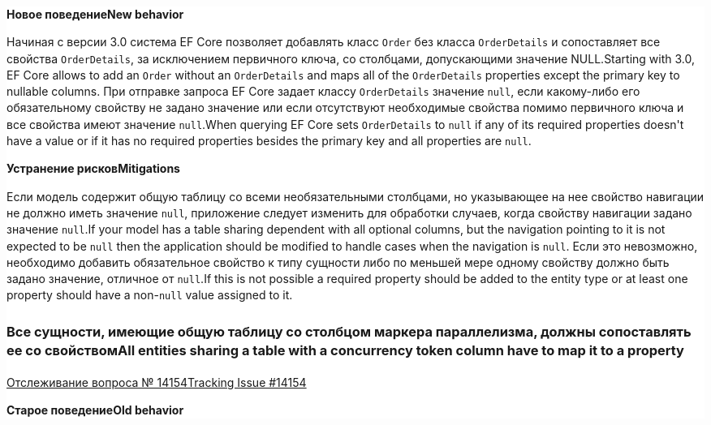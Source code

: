 
<span data-ttu-id="ddab6-435">**Новое поведение**</span><span class="sxs-lookup"><span data-stu-id="ddab6-435">**New behavior**</span></span>

<span data-ttu-id="ddab6-436">Начиная с версии 3.0 система EF Core позволяет добавлять класс `Order` без класса `OrderDetails` и сопоставляет все свойства `OrderDetails`, за исключением первичного ключа, со столбцами, допускающими значение NULL.</span><span class="sxs-lookup"><span data-stu-id="ddab6-436">Starting with 3.0, EF Core allows to add an `Order` without an `OrderDetails` and maps all of the `OrderDetails` properties except the primary key to nullable columns.</span></span>
<span data-ttu-id="ddab6-437">При отправке запроса EF Core задает классу `OrderDetails` значение `null`, если какому-либо его обязательному свойству не задано значение или если отсутствуют необходимые свойства помимо первичного ключа и все свойства имеют значение `null`.</span><span class="sxs-lookup"><span data-stu-id="ddab6-437">When querying EF Core sets `OrderDetails` to `null` if any of its required properties doesn't have a value or if it has no required properties besides the primary key and all properties are `null`.</span></span>

<span data-ttu-id="ddab6-438">**Устранение рисков**</span><span class="sxs-lookup"><span data-stu-id="ddab6-438">**Mitigations**</span></span>

<span data-ttu-id="ddab6-439">Если модель содержит общую таблицу со всеми необязательными столбцами, но указывающее на нее свойство навигации не должно иметь значение `null`, приложение следует изменить для обработки случаев, когда свойству навигации задано значение `null`.</span><span class="sxs-lookup"><span data-stu-id="ddab6-439">If your model has a table sharing dependent with all optional columns, but the navigation pointing to it is not expected to be `null` then the application should be modified to handle cases when the navigation is `null`.</span></span> <span data-ttu-id="ddab6-440">Если это невозможно, необходимо добавить обязательное свойство к типу сущности либо по меньшей мере одному свойству должно быть задано значение, отличное от `null`.</span><span class="sxs-lookup"><span data-stu-id="ddab6-440">If this is not possible a required property should be added to the entity type or at least one property should have a non-`null` value assigned to it.</span></span>

<a name="aes"></a>

### <a name="all-entities-sharing-a-table-with-a-concurrency-token-column-have-to-map-it-to-a-property"></a><span data-ttu-id="ddab6-441">Все сущности, имеющие общую таблицу со столбцом маркера параллелизма, должны сопоставлять ее со свойством</span><span class="sxs-lookup"><span data-stu-id="ddab6-441">All entities sharing a table with a concurrency token column have to map it to a property</span></span>

[<span data-ttu-id="ddab6-442">Отслеживание вопроса № 14154</span><span class="sxs-lookup"><span data-stu-id="ddab6-442">Tracking Issue #14154</span></span>](https://github.com/aspnet/EntityFrameworkCore/issues/14154)

<span data-ttu-id="ddab6-443">**Старое поведение**</span><span class="sxs-lookup"><span data-stu-id="ddab6-443">**Old behavior**</span></span>

